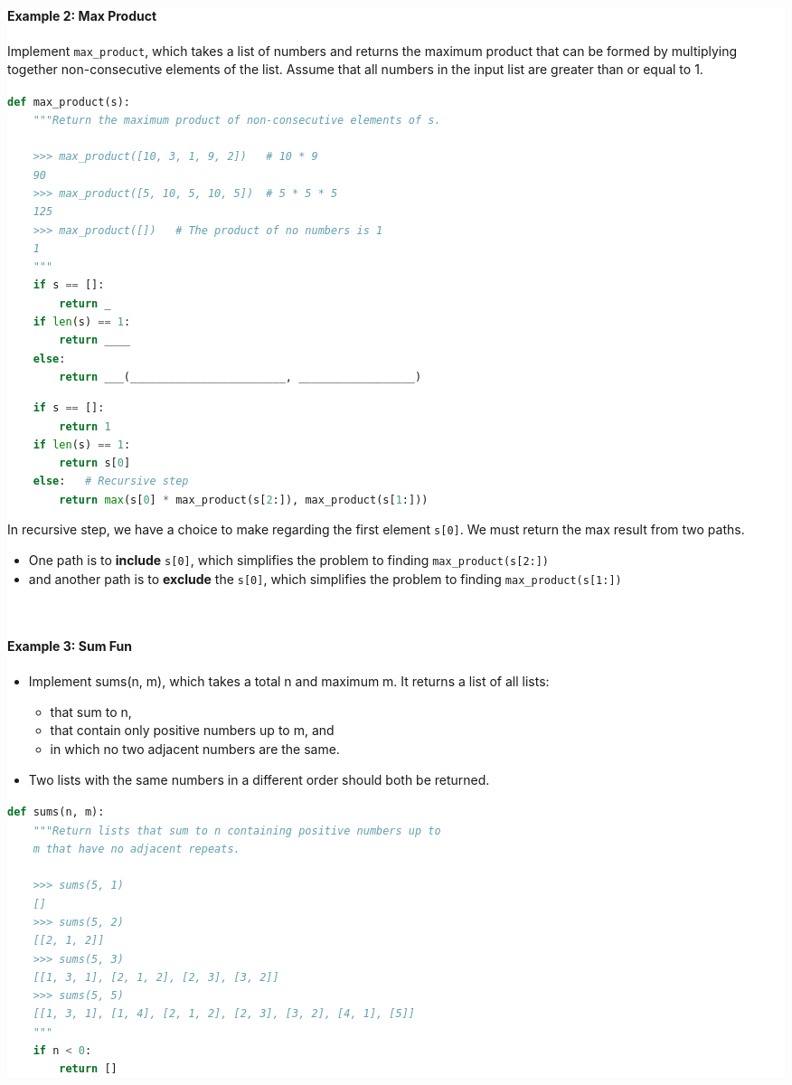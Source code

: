 #### Example 2: Max Product

Implement `max_product`, which takes a list of numbers and returns the maximum product that can be formed by multiplying together non-consecutive elements of the list. Assume that all numbers in the input list are greater than or equal to 1.

```python
def max_product(s):
    """Return the maximum product of non-consecutive elements of s.

    >>> max_product([10, 3, 1, 9, 2])   # 10 * 9
    90
    >>> max_product([5, 10, 5, 10, 5])  # 5 * 5 * 5
    125
    >>> max_product([])   # The product of no numbers is 1
    1
    """
    if s == []:
        return _
    if len(s) == 1:
        return ____
    else:
        return ___(________________________, __________________)
```

```python
    if s == []:
        return 1
    if len(s) == 1:
        return s[0]
    else:   # Recursive step
        return max(s[0] * max_product(s[2:]), max_product(s[1:]))
```

In recursive step, we have a choice to make regarding the first element `s[0]`. We must return the max result from two paths.

- One path is to **include** `s[0]`, which simplifies the problem to finding `max_product(s[2:])`
- and another path is to **exclude** the `s[0]`, which simplifies the problem to finding `max_product(s[1:])`

<br />

#### Example 3: Sum Fun

- Implement sums(n, m), which takes a total n and maximum m. It returns a list of all lists:
    - that sum to n,
    - that contain only positive numbers up to m, and
    - in which no two adjacent numbers are the same.

- Two lists with the same numbers in a different order should both be returned.

```python
def sums(n, m):
    """Return lists that sum to n containing positive numbers up to 
    m that have no adjacent repeats.

    >>> sums(5, 1)
    []
    >>> sums(5, 2)
    [[2, 1, 2]]
    >>> sums(5, 3)
    [[1, 3, 1], [2, 1, 2], [2, 3], [3, 2]]
    >>> sums(5, 5)
    [[1, 3, 1], [1, 4], [2, 1, 2], [2, 3], [3, 2], [4, 1], [5]]
    """
    if n < 0:
        return []
```